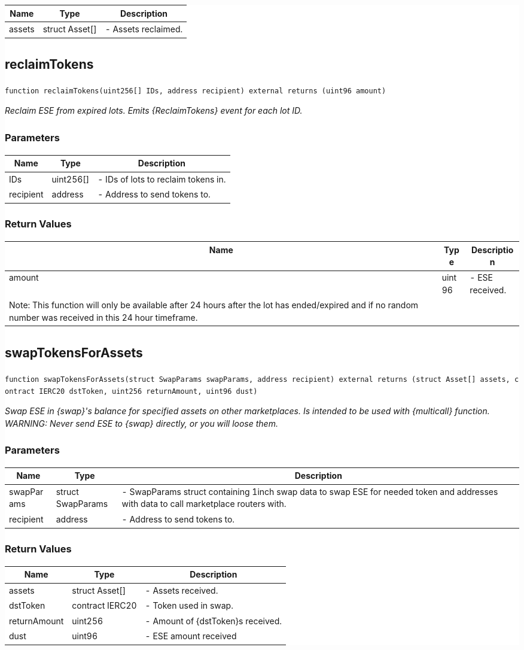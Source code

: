 | Name | Type | Description |
| ---- | ---- | ----------- |
| assets | struct Asset[] | - Assets reclaimed. |

## reclaimTokens

```solidity
function reclaimTokens(uint256[] IDs, address recipient) external returns (uint96 amount)
```

_Reclaim ESE from expired lots. Emits {ReclaimTokens} event for each lot ID._

### Parameters

| Name | Type | Description |
| ---- | ---- | ----------- |
| IDs | uint256[] | - IDs of lots to reclaim tokens in. |
| recipient | address | - Address to send tokens to. |

### Return Values

| Name | Type | Description |
| ---- | ---- | ----------- |
| amount | uint96 | - ESE received.
 Note: This function will only be available after 24 hours after the lot has ended/expired and if no random number was received in this 24 hour timeframe. |

## swapTokensForAssets

```solidity
function swapTokensForAssets(struct SwapParams swapParams, address recipient) external returns (struct Asset[] assets, contract IERC20 dstToken, uint256 returnAmount, uint96 dust)
```

_Swap ESE in {swap}'s balance for specified assets on other marketplaces. Is intended to be used with {multicall} function. WARNING: Never send ESE to {swap} directly, or you will loose them._

### Parameters

| Name | Type | Description |
| ---- | ---- | ----------- |
| swapParams | struct SwapParams | - SwapParams struct containing 1inch swap data to swap ESE for needed token and addresses with data to call marketplace routers with. |
| recipient | address | - Address to send tokens to. |

### Return Values

| Name | Type | Description |
| ---- | ---- | ----------- |
| assets | struct Asset[] | - Assets received. |
| dstToken | contract IERC20 | - Token used in swap. |
| returnAmount | uint256 | - Amount of {dstToken}s received. |
| dust | uint96 | - ESE amount received |
